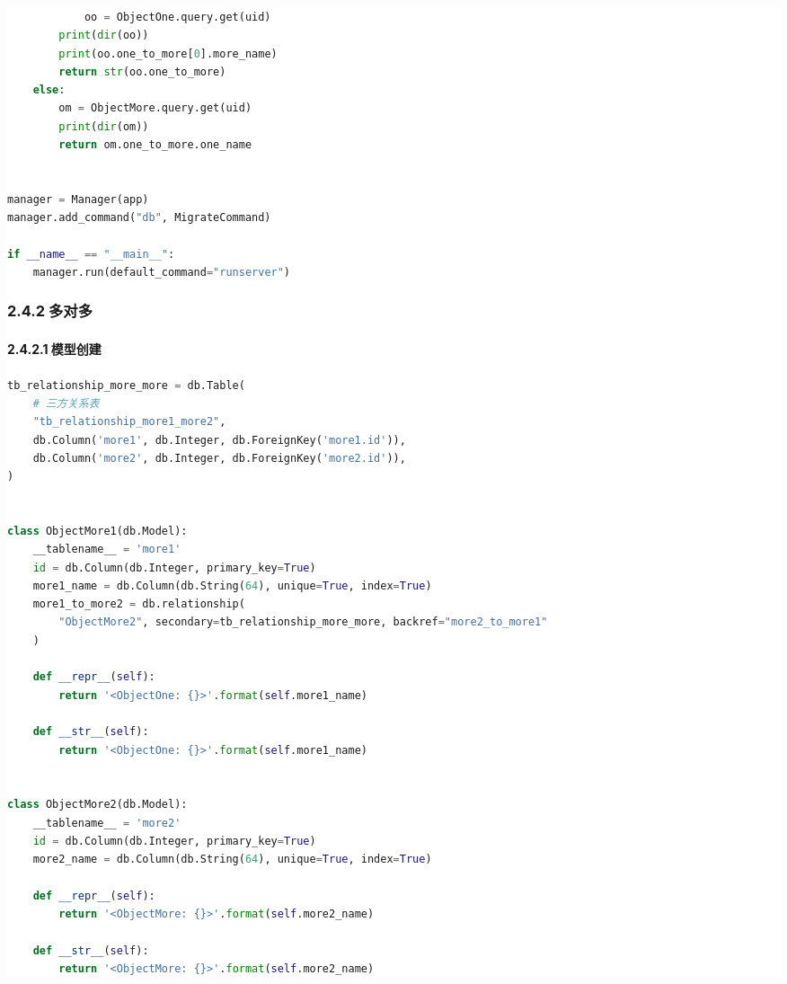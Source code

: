 ```python
            oo = ObjectOne.query.get(uid)
        print(dir(oo))
        print(oo.one_to_more[0].more_name)
        return str(oo.one_to_more)
    else:
        om = ObjectMore.query.get(uid)
        print(dir(om))
        return om.one_to_more.one_name


manager = Manager(app)
manager.add_command("db", MigrateCommand)

if __name__ == "__main__":
    manager.run(default_command="runserver")

```



### 2.4.2 多对多

#### 2.4.2.1 模型创建

```python
tb_relationship_more_more = db.Table(
    # 三方关系表
    "tb_relationship_more1_more2",
    db.Column('more1', db.Integer, db.ForeignKey('more1.id')),
    db.Column('more2', db.Integer, db.ForeignKey('more2.id')),
)


class ObjectMore1(db.Model):
    __tablename__ = 'more1'
    id = db.Column(db.Integer, primary_key=True)
    more1_name = db.Column(db.String(64), unique=True, index=True)
    more1_to_more2 = db.relationship(
        "ObjectMore2", secondary=tb_relationship_more_more, backref="more2_to_more1"
    )

    def __repr__(self):
        return '<ObjectOne: {}>'.format(self.more1_name)

    def __str__(self):
        return '<ObjectOne: {}>'.format(self.more1_name)


class ObjectMore2(db.Model):
    __tablename__ = 'more2'
    id = db.Column(db.Integer, primary_key=True)
    more2_name = db.Column(db.String(64), unique=True, index=True)

    def __repr__(self):
        return '<ObjectMore: {}>'.format(self.more2_name)

    def __str__(self):
        return '<ObjectMore: {}>'.format(self.more2_name)
```
